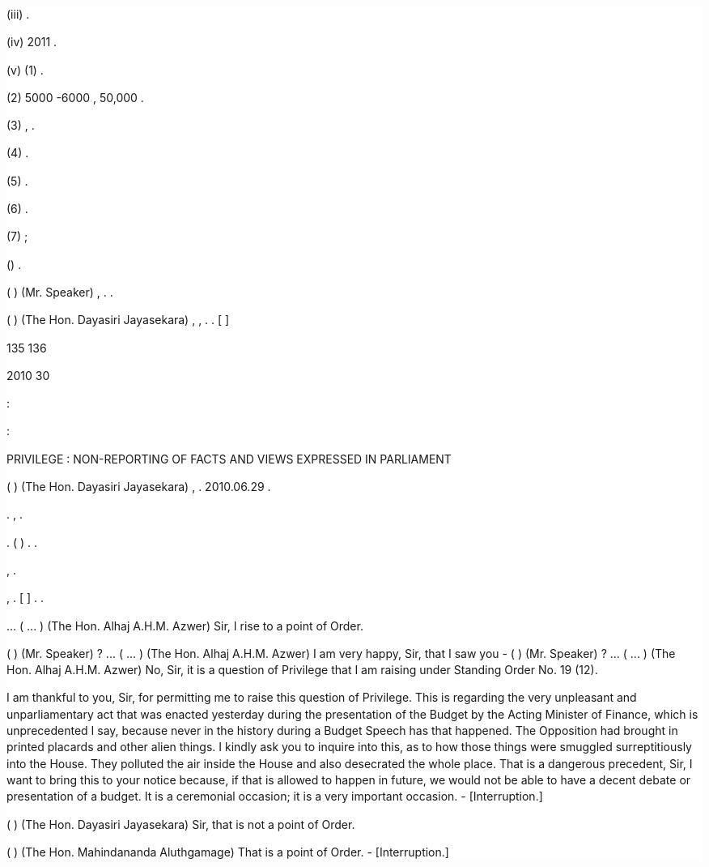 (iii) .

(iv) 2011 .

(v) (1) .

(2) 5000 -6000 , 50,000 .

(3) , .

(4) .

(5) .

(6) .

(7) ;

() .

( ) (Mr. Speaker) , . .

( ) (The Hon. Dayasiri Jayasekara) , , . . [ ]

135 136

2010 30

:

:

PRIVILEGE : NON-REPORTING OF FACTS AND VIEWS EXPRESSED IN PARLIAMENT

( ) (The Hon. Dayasiri Jayasekara) , . 2010.06.29 .

. , .

. ( ) . .

, .

, . [ ] . .

... ( ... ) (The Hon. Alhaj A.H.M. Azwer) Sir, I rise to a point of Order.

( ) (Mr. Speaker) ? ... ( ... ) (The Hon. Alhaj A.H.M. Azwer) I am very happy, Sir, that I saw you - ( ) (Mr. Speaker) ? ... ( ... ) (The Hon. Alhaj A.H.M. Azwer) No, Sir, it is a question of Privilege that I am raising under Standing Order No. 19 (12).

I am thankful to you, Sir, for permitting me to raise this question of Privilege. This is regarding the very unpleasant and unparliamentary act that was enacted yesterday during the presentation of the Budget by the Acting Minister of Finance, which is unprecedented I say, because never in the history during a Budget Speech has that happened. The Opposition had brought in printed placards and other alien things. I kindly ask you to inquire into this, as to how those things were smuggled surreptitiously into the House. They polluted the air inside the House and also desecrated the whole place. That is a dangerous precedent, Sir, I want to bring this to your notice because, if that is allowed to happen in future, we would not be able to have a decent debate or presentation of a budget. It is a ceremonial occasion; it is a very important occasion. - [Interruption.]

( ) (The Hon. Dayasiri Jayasekara) Sir, that is not a point of Order.

( ) (The Hon. Mahindananda Aluthgamage) That is a point of Order. - [Interruption.]
